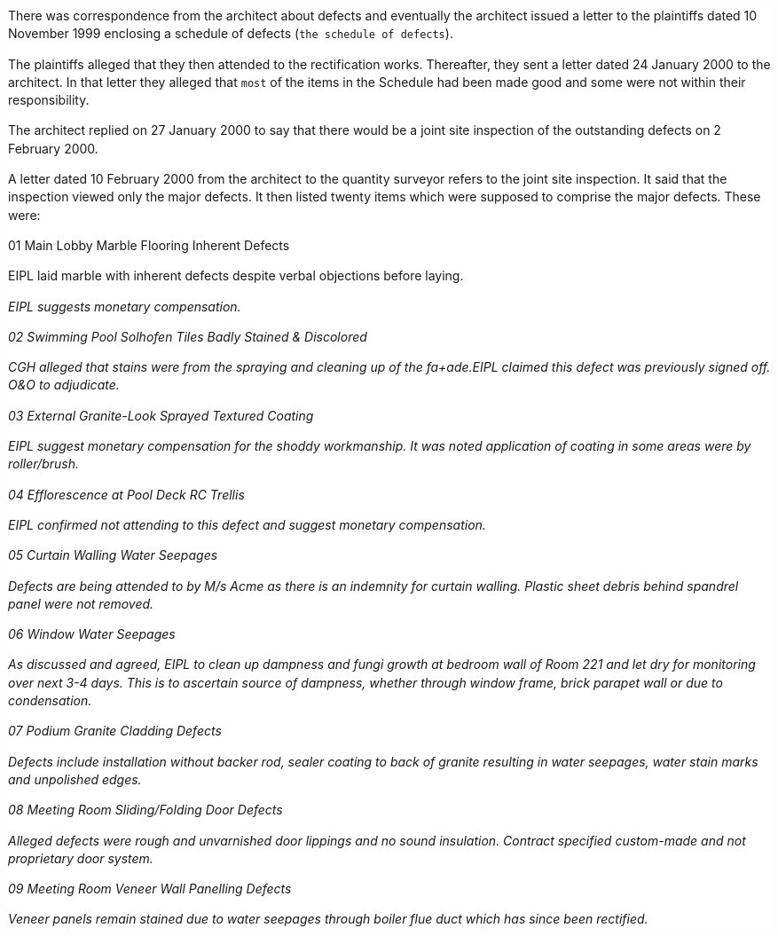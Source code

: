 There was correspondence from the architect about defects and eventually the architect issued a letter to the plaintiffs dated 10 November 1999 enclosing a schedule of defects (`the schedule of defects`). 

The plaintiffs alleged that they then attended to the rectification works. Thereafter, they sent a letter dated 24 January 2000 to the architect. In that letter they alleged that `most` of the items in the Schedule had been made good and some were not within their responsibility. 

The architect replied on 27 January 2000 to say that there would be a joint site inspection of the outstanding defects on 2 February 2000. 

A letter dated 10 February 2000 from the architect to the quantity surveyor refers to the joint site inspection. It said that the inspection viewed only the major defects. It then listed twenty items which were supposed to comprise the major defects. These were: 

 01 Main Lobby Marble Flooring Inherent Defects 

 EIPL laid marble with inherent defects despite verbal objections before laying. 


_EIPL suggests monetary compensation._ 

_02 Swimming Pool Solhofen Tiles Badly Stained & Discolored_ 

_CGH alleged that stains were from the spraying and cleaning up of the fa+ade.EIPL claimed this defect was previously signed off. O&O to adjudicate._ 

_03 External Granite-Look Sprayed Textured Coating_ 

_EIPL suggest monetary compensation for the shoddy workmanship. It was noted application of coating in some areas were by roller/brush._ 

_04 Efflorescence at Pool Deck RC Trellis_ 

_EIPL confirmed not attending to this defect and suggest monetary compensation._ 

_05 Curtain Walling Water Seepages_ 

_Defects are being attended to by M/s Acme as there is an indemnity for curtain walling. Plastic sheet debris behind spandrel panel were not removed._ 

_06 Window Water Seepages_ 

_As discussed and agreed, EIPL to clean up dampness and fungi growth at bedroom wall of Room 221 and let dry for monitoring over next 3-4 days. This is to ascertain source of dampness, whether through window frame, brick parapet wall or due to condensation._ 

_07 Podium Granite Cladding Defects_ 

_Defects include installation without backer rod, sealer coating to back of granite resulting in water seepages, water stain marks and unpolished edges._ 

_08 Meeting Room Sliding/Folding Door Defects_ 

_Alleged defects were rough and unvarnished door lippings and no sound insulation. Contract specified custom-made and not proprietary door system._ 

_09 Meeting Room Veneer Wall Panelling Defects_ 

_Veneer panels remain stained due to water seepages through boiler flue duct which has since been rectified._ 
